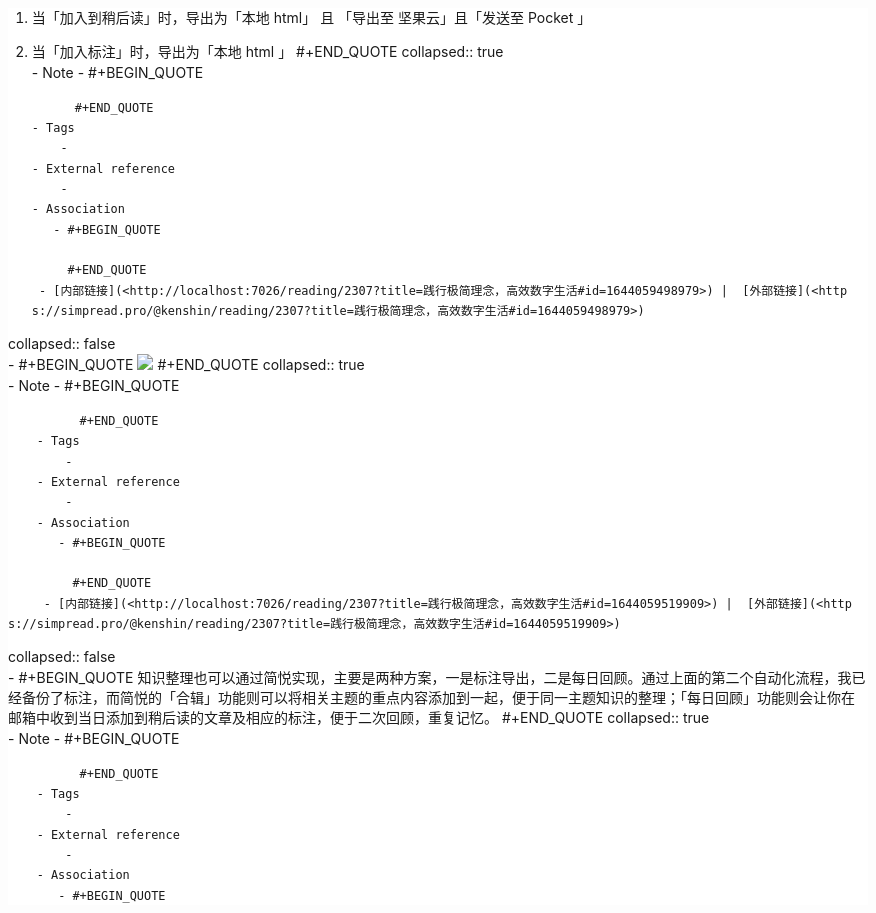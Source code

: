 1.  当「加入到稍后读」时，导出为「本地 html」 且 「导出至 坚果云」且「发送至 Pocket 」
2.  当「加入标注」时，导出为「本地 html 」 
        #+END_QUOTE
        collapsed:: true  
        - Note
            - #+BEGIN_QUOTE
               
              #+END_QUOTE
        - Tags
            - 
        - External reference
            - 
        - Association
           - #+BEGIN_QUOTE
            
             #+END_QUOTE
         - [内部链接](<http://localhost:7026/reading/2307?title=践行极简理念，高效数字生活#id=1644059498979>) |  [外部链接](<https://simpread.pro/@kenshin/reading/2307?title=践行极简理念，高效数字生活#id=1644059498979>)
collapsed:: false  
    - #+BEGIN_QUOTE
        ![](https://cdn.sspai.com/2022/01/27/dd30d715bb26581ab1789c524b7b8c42.png) 
        #+END_QUOTE
        collapsed:: true  
        - Note
            - #+BEGIN_QUOTE
               
              #+END_QUOTE
        - Tags
            - 
        - External reference
            - 
        - Association
           - #+BEGIN_QUOTE
            
             #+END_QUOTE
         - [内部链接](<http://localhost:7026/reading/2307?title=践行极简理念，高效数字生活#id=1644059519909>) |  [外部链接](<https://simpread.pro/@kenshin/reading/2307?title=践行极简理念，高效数字生活#id=1644059519909>)
collapsed:: false  
    - #+BEGIN_QUOTE
        知识整理也可以通过简悦实现，主要是两种方案，一是标注导出，二是每日回顾。通过上面的第二个自动化流程，我已经备份了标注，而简悦的「合辑」功能则可以将相关主题的重点内容添加到一起，便于同一主题知识的整理；「每日回顾」功能则会让你在邮箱中收到当日添加到稍后读的文章及相应的标注，便于二次回顾，重复记忆。 
        #+END_QUOTE
        collapsed:: true  
        - Note
            - #+BEGIN_QUOTE
               
              #+END_QUOTE
        - Tags
            - 
        - External reference
            - 
        - Association
           - #+BEGIN_QUOTE
            